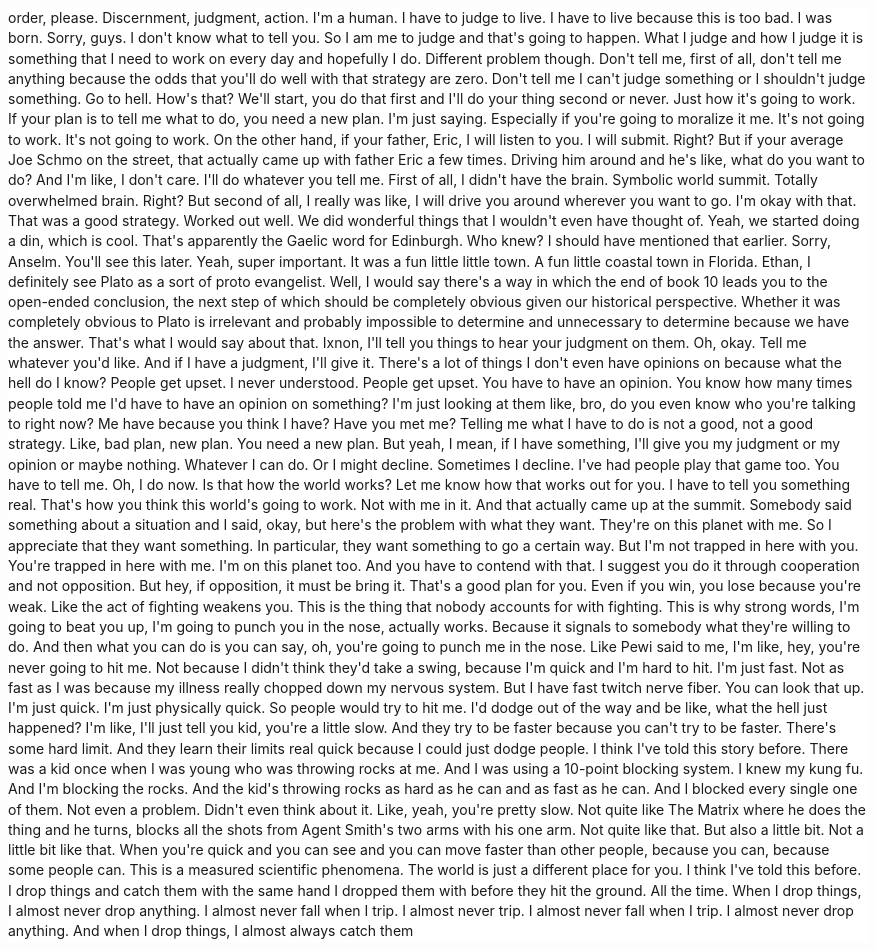 order, please. Discernment, judgment, action. I'm a human. I have to judge to live. I have to live because this is too bad. I was born. Sorry, guys. I don't know what to tell you. So I am me to judge and that's going to happen. What I judge and how I judge it is something that I need to work on every day and hopefully I do. Different problem though. Don't tell me, first of all, don't tell me anything because the odds that you'll do well with that strategy are zero. Don't tell me I can't judge something or I shouldn't judge something. Go to hell. How's that? We'll start, you do that first and I'll do your thing second or never. Just how it's going to work. If your plan is to tell me what to do, you need a new plan. I'm just saying. Especially if you're going to moralize it me. It's not going to work. It's not going to work. On the other hand, if your father, Eric, I will listen to you. I will submit. Right? But if your average Joe Schmo on the street, that actually came up with father Eric a few times. Driving him around and he's like, what do you want to do? And I'm like, I don't care. I'll do whatever you tell me. First of all, I didn't have the brain. Symbolic world summit. Totally overwhelmed brain. Right? But second of all, I really was like, I will drive you around wherever you want to go. I'm okay with that. That was a good strategy. Worked out well. We did wonderful things that I wouldn't even have thought of. Yeah, we started doing a din, which is cool. That's apparently the Gaelic word for Edinburgh. Who knew? I should have mentioned that earlier. Sorry, Anselm. You'll see this later. Yeah, super important. It was a fun little little town. A fun little coastal town in Florida. Ethan, I definitely see Plato as a sort of proto evangelist. Well, I would say there's a way in which the end of book 10 leads you to the open-ended conclusion, the next step of which should be completely obvious given our historical perspective. Whether it was completely obvious to Plato is irrelevant and probably impossible to determine and unnecessary to determine because we have the answer. That's what I would say about that. Ixnon, I'll tell you things to hear your judgment on them. Oh, okay. Tell me whatever you'd like. And if I have a judgment, I'll give it. There's a lot of things I don't even have opinions on because what the hell do I know? People get upset. I never understood. People get upset. You have to have an opinion. You know how many times people told me I'd have to have an opinion on something? I'm just looking at them like, bro, do you even know who you're talking to right now? Me have because you think I have? Have you met me? Telling me what I have to do is not a good, not a good strategy. Like, bad plan, new plan. You need a new plan. But yeah, I mean, if I have something, I'll give you my judgment or my opinion or maybe nothing. Whatever I can do. Or I might decline. Sometimes I decline. I've had people play that game too. You have to tell me. Oh, I do now. Is that how the world works? Let me know how that works out for you. I have to tell you something real. That's how you think this world's going to work. Not with me in it. And that actually came up at the summit. Somebody said something about a situation and I said, okay, but here's the problem with what they want. They're on this planet with me. So I appreciate that they want something. In particular, they want something to go a certain way. But I'm not trapped in here with you. You're trapped in here with me. I'm on this planet too. And you have to contend with that. I suggest you do it through cooperation and not opposition. But hey, if opposition, it must be bring it. That's a good plan for you. Even if you win, you lose because you're weak. Like the act of fighting weakens you. This is the thing that nobody accounts for with fighting. This is why strong words, I'm going to beat you up, I'm going to punch you in the nose, actually works. Because it signals to somebody what they're willing to do. And then what you can do is you can say, oh, you're going to punch me in the nose. Like Pewi said to me, I'm like, hey, you're never going to hit me. Not because I didn't think they'd take a swing, because I'm quick and I'm hard to hit. I'm just fast. Not as fast as I was because my illness really chopped down my nervous system. But I have fast twitch nerve fiber. You can look that up. I'm just quick. I'm just physically quick. So people would try to hit me. I'd dodge out of the way and be like, what the hell just happened? I'm like, I'll just tell you kid, you're a little slow. And they try to be faster because you can't try to be faster. There's some hard limit. And they learn their limits real quick because I could just dodge people. I think I've told this story before. There was a kid once when I was young who was throwing rocks at me. And I was using a 10-point blocking system. I knew my kung fu. And I'm blocking the rocks. And the kid's throwing rocks as hard as he can and as fast as he can. And I blocked every single one of them. Not even a problem. Didn't even think about it. Like, yeah, you're pretty slow. Not quite like The Matrix where he does the thing and he turns, blocks all the shots from Agent Smith's two arms with his one arm. Not quite like that. But also a little bit. Not a little bit like that. When you're quick and you can see and you can move faster than other people, because you can, because some people can. This is a measured scientific phenomena. The world is just a different place for you. I think I've told this before. I drop things and catch them with the same hand I dropped them with before they hit the ground. All the time. When I drop things, I almost never drop anything. I almost never fall when I trip. I almost never trip. I almost never fall when I trip. I almost never drop anything. And when I drop things, I almost always catch them